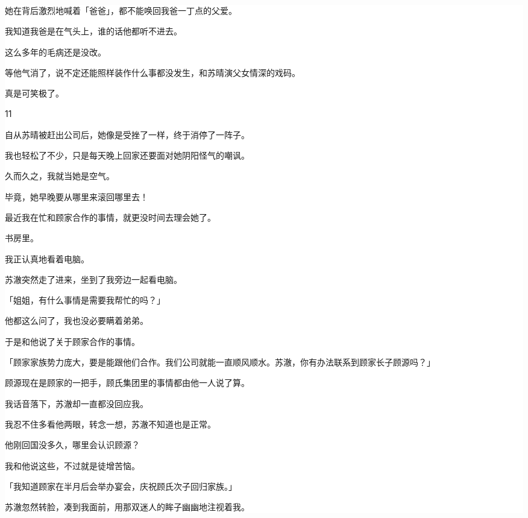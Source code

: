 她在背后激烈地喊着「爸爸」，都不能唤回我爸一丁点的父爱。


我知道我爸是在气头上，谁的话他都听不进去。


这么多年的毛病还是没改。


等他气消了，说不定还能照样装作什么事都没发生，和苏晴演父女情深的戏码。


真是可笑极了。


11


自从苏晴被赶出公司后，她像是受挫了一样，终于消停了一阵子。


我也轻松了不少，只是每天晚上回家还要面对她阴阳怪气的嘲讽。


久而久之，我就当她是空气。


毕竟，她早晚要从哪里来滚回哪里去！


最近我在忙和顾家合作的事情，就更没时间去理会她了。


书房里。


我正认真地看着电脑。


苏澈突然走了进来，坐到了我旁边一起看电脑。


「姐姐，有什么事情是需要我帮忙的吗？」


他都这么问了，我也没必要瞒着弟弟。


于是和他说了关于顾家合作的事情。


「顾家家族势力庞大，要是能跟他们合作。我们公司就能一直顺风顺水。苏澈，你有办法联系到顾家长子顾源吗？」


顾源现在是顾家的一把手，顾氏集团里的事情都由他一人说了算。


我话音落下，苏澈却一直都没回应我。


我忍不住多看他两眼，转念一想，苏澈不知道也是正常。


他刚回国没多久，哪里会认识顾源？


我和他说这些，不过就是徒增苦恼。


「我知道顾家在半月后会举办宴会，庆祝顾氏次子回归家族。」


苏澈忽然转脸，凑到我面前，用那双迷人的眸子幽幽地注视着我。
